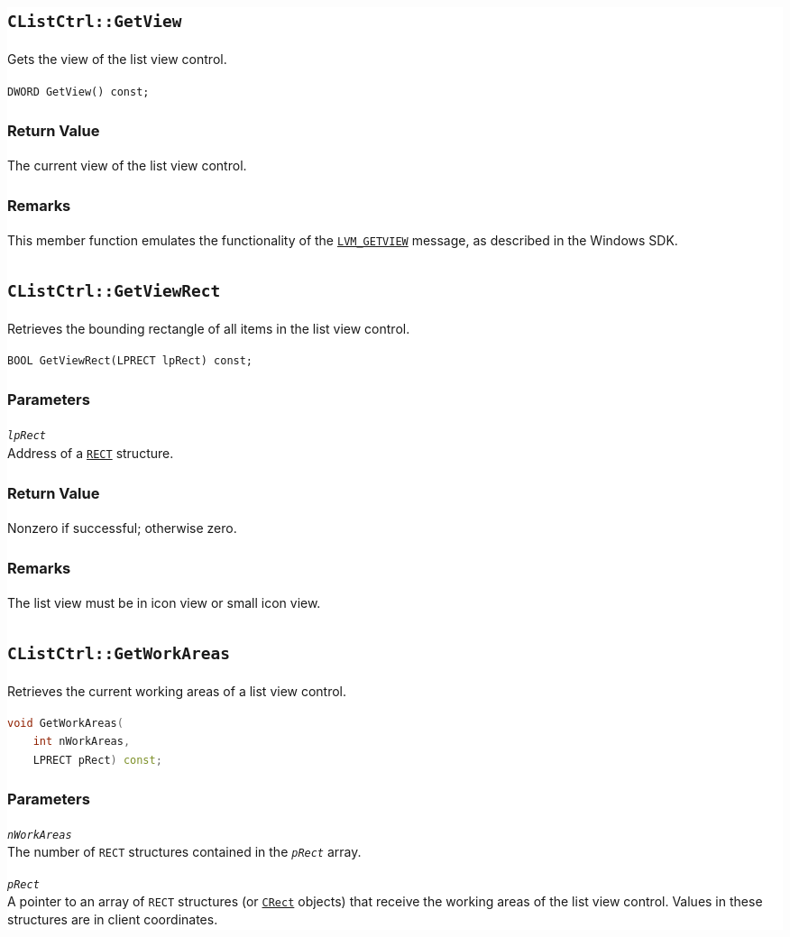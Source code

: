 ## <a name="getview"></a> `CListCtrl::GetView`

Gets the view of the list view control.

```
DWORD GetView() const;
```

### Return Value

The current view of the list view control.

### Remarks

This member function emulates the functionality of the [`LVM_GETVIEW`](/windows/win32/Controls/lvm-getview) message, as described in the Windows SDK.

## <a name="getviewrect"></a> `CListCtrl::GetViewRect`

Retrieves the bounding rectangle of all items in the list view control.

```
BOOL GetViewRect(LPRECT lpRect) const;
```

### Parameters

*`lpRect`*<br/>
Address of a [`RECT`](/windows/win32/api/windef/ns-windef-rect) structure.

### Return Value

Nonzero if successful; otherwise zero.

### Remarks

The list view must be in icon view or small icon view.

## <a name="getworkareas"></a> `CListCtrl::GetWorkAreas`

Retrieves the current working areas of a list view control.

```cpp
void GetWorkAreas(
    int nWorkAreas,
    LPRECT pRect) const;
```

### Parameters

*`nWorkAreas`*<br/>
The number of `RECT` structures contained in the *`pRect`* array.

*`pRect`*<br/>
A pointer to an array of `RECT` structures (or [`CRect`](../../atl-mfc-shared/reference/crect-class.md) objects) that receive the working areas of the list view control. Values in these structures are in client coordinates.
